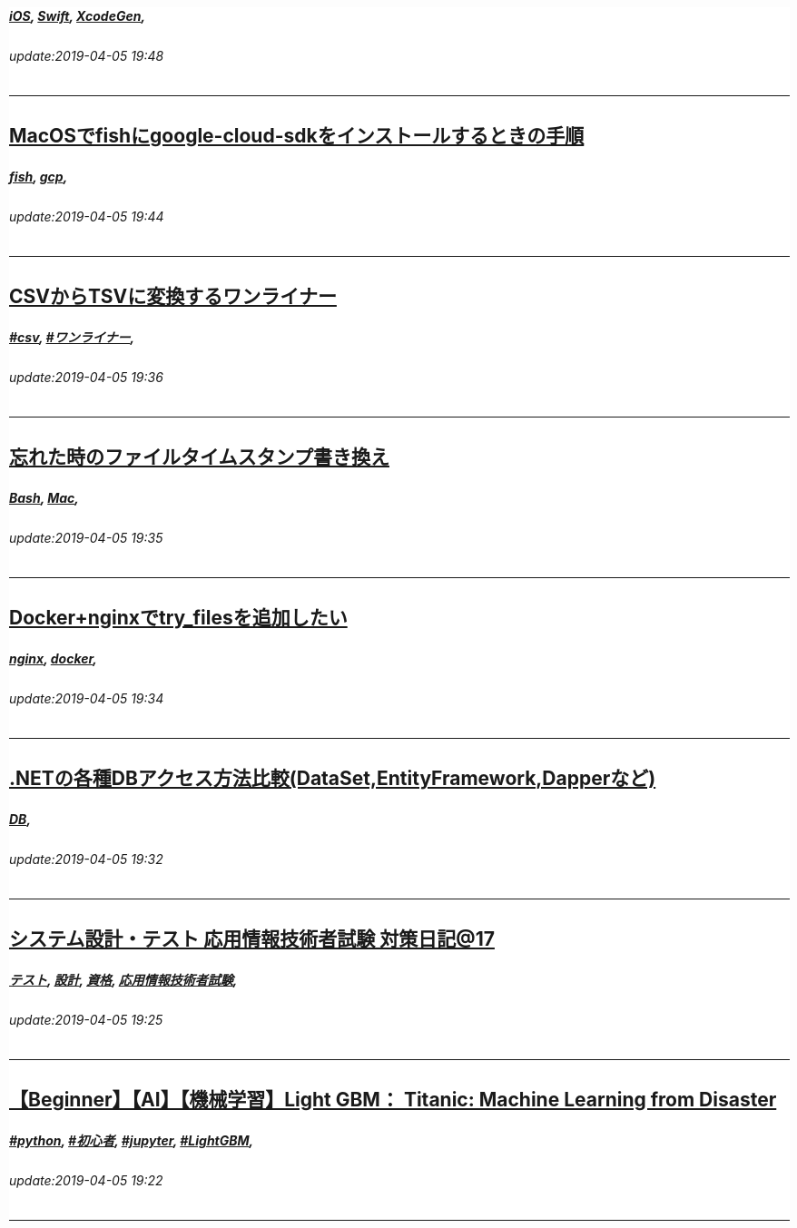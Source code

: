 ##### [iOS](https://qiita.com/tags/iOS), [Swift](https://qiita.com/tags/Swift), [XcodeGen](https://qiita.com/tags/XcodeGen), 
###### update:2019-04-05 19:48
---
## [MacOSでfishにgoogle-cloud-sdkをインストールするときの手順](https://qiita.com/dora56/items/5daa67e6dcf676474934)
##### [fish](https://qiita.com/tags/fish), [gcp](https://qiita.com/tags/gcp), 
###### update:2019-04-05 19:44
---
## [CSVからTSVに変換するワンライナー](https://qiita.com/shibamon/items/fd1894cf13a0f1ac1ac8)
##### [#csv](https://qiita.com/tags/#csv), [#ワンライナー](https://qiita.com/tags/#ワンライナー), 
###### update:2019-04-05 19:36
---
## [忘れた時のファイルタイムスタンプ書き換え](https://qiita.com/ego/items/9f02f196f3ef55407787)
##### [Bash](https://qiita.com/tags/Bash), [Mac](https://qiita.com/tags/Mac), 
###### update:2019-04-05 19:35
---
## [Docker+nginxでtry_filesを追加したい](https://qiita.com/murata-tomohide/items/d5f79742790ed621cca4)
##### [nginx](https://qiita.com/tags/nginx), [docker](https://qiita.com/tags/docker), 
###### update:2019-04-05 19:34
---
## [.NETの各種DBアクセス方法比較(DataSet,EntityFramework,Dapperなど)](https://qiita.com/shinkou/items/c980fcb9eba9ee303a71)
##### [DB](https://qiita.com/tags/DB), 
###### update:2019-04-05 19:32
---
## [システム設計・テスト 応用情報技術者試験 対策日記@17](https://qiita.com/k-y/items/d9cd89c13ac67f761492)
##### [テスト](https://qiita.com/tags/テスト), [設計](https://qiita.com/tags/設計), [資格](https://qiita.com/tags/資格), [応用情報技術者試験](https://qiita.com/tags/応用情報技術者試験), 
###### update:2019-04-05 19:25
---
## [【Beginner】【AI】【機械学習】Light GBM： Titanic: Machine Learning from Disaster](https://qiita.com/daikichi56/items/28694fe38a4fa05beec7)
##### [#python](https://qiita.com/tags/#python), [#初心者](https://qiita.com/tags/#初心者), [#jupyter](https://qiita.com/tags/#jupyter), [#LightGBM](https://qiita.com/tags/#LightGBM), 
###### update:2019-04-05 19:22
---